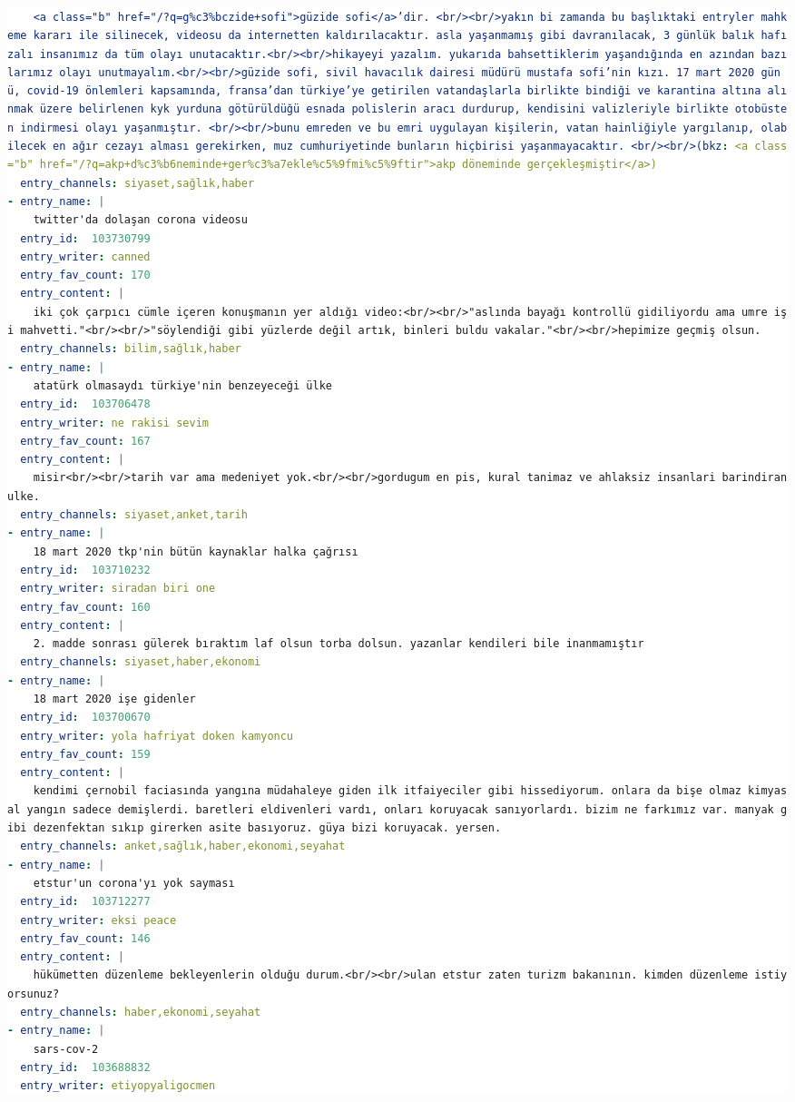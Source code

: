 ```yaml
    <a class="b" href="/?q=g%c3%bczide+sofi">güzide sofi</a>’dir. <br/><br/>yakın bi zamanda bu başlıktaki entryler mahkeme kararı ile silinecek, videosu da internetten kaldırılacaktır. asla yaşanmamış gibi davranılacak, 3 günlük balık hafızalı insanımız da tüm olayı unutacaktır.<br/><br/>hikayeyi yazalım. yukarıda bahsettiklerim yaşandığında en azından bazılarımız olayı unutmayalım.<br/><br/>güzide sofi, sivil havacılık dairesi müdürü mustafa sofi’nin kızı. 17 mart 2020 günü, covid-19 önlemleri kapsamında, fransa’dan türkiye’ye getirilen vatandaşlarla birlikte bindiği ve karantina altına alınmak üzere belirlenen kyk yurduna götürüldüğü esnada polislerin aracı durdurup, kendisini valizleriyle birlikte otobüsten indirmesi olayı yaşanmıştır. <br/><br/>bunu emreden ve bu emri uygulayan kişilerin, vatan hainliğiyle yargılanıp, olabilecek en ağır cezayı alması gerekirken, muz cumhuriyetinde bunların hiçbirisi yaşanmayacaktır. <br/><br/>(bkz: <a class="b" href="/?q=akp+d%c3%b6neminde+ger%c3%a7ekle%c5%9fmi%c5%9ftir">akp döneminde gerçekleşmiştir</a>)
  entry_channels: siyaset,sağlık,haber
- entry_name: |
    twitter'da dolaşan corona videosu
  entry_id:  103730799
  entry_writer: canned
  entry_fav_count: 170
  entry_content: |
    iki çok çarpıcı cümle içeren konuşmanın yer aldığı video:<br/><br/>"aslında bayağı kontrollü gidiliyordu ama umre işi mahvetti."<br/><br/>"söylendiği gibi yüzlerde değil artık, binleri buldu vakalar."<br/><br/>hepimize geçmiş olsun.
  entry_channels: bilim,sağlık,haber
- entry_name: |
    atatürk olmasaydı türkiye'nin benzeyeceği ülke
  entry_id:  103706478
  entry_writer: ne rakisi sevim
  entry_fav_count: 167
  entry_content: |
    misir<br/><br/>tarih var ama medeniyet yok.<br/><br/>gordugum en pis, kural tanimaz ve ahlaksiz insanlari barindiran ulke.
  entry_channels: siyaset,anket,tarih
- entry_name: |
    18 mart 2020 tkp'nin bütün kaynaklar halka çağrısı
  entry_id:  103710232
  entry_writer: siradan biri one
  entry_fav_count: 160
  entry_content: |
    2. madde sonrası gülerek bıraktım laf olsun torba dolsun. yazanlar kendileri bile inanmamıştır
  entry_channels: siyaset,haber,ekonomi
- entry_name: |
    18 mart 2020 işe gidenler
  entry_id:  103700670
  entry_writer: yola hafriyat doken kamyoncu
  entry_fav_count: 159
  entry_content: |
    kendimi çernobil faciasında yangına müdahaleye giden ilk itfaiyeciler gibi hissediyorum. onlara da bişe olmaz kimyasal yangın sadece demişlerdi. baretleri eldivenleri vardı, onları koruyacak sanıyorlardı. bizim ne farkımız var. manyak gibi dezenfektan sıkıp girerken asite basıyoruz. güya bizi koruyacak. yersen.
  entry_channels: anket,sağlık,haber,ekonomi,seyahat
- entry_name: |
    etstur'un corona'yı yok sayması
  entry_id:  103712277
  entry_writer: eksi peace
  entry_fav_count: 146
  entry_content: |
    hükümetten düzenleme bekleyenlerin olduğu durum.<br/><br/>ulan etstur zaten turizm bakanının. kimden düzenleme istiyorsunuz?
  entry_channels: haber,ekonomi,seyahat
- entry_name: |
    sars-cov-2
  entry_id:  103688832
  entry_writer: etiyopyaligocmen
```